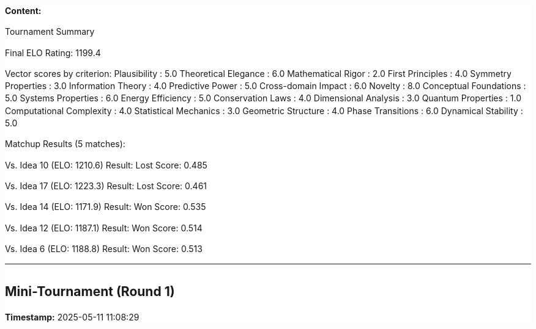 **Content:**

Tournament Summary

Final ELO Rating: 1199.4

Vector scores by criterion:
Plausibility             : 5.0
Theoretical Elegance     : 6.0
Mathematical Rigor       : 2.0
First Principles         : 4.0
Symmetry Properties      : 3.0
Information Theory       : 4.0
Predictive Power         : 5.0
Cross-domain Impact      : 6.0
Novelty                  : 8.0
Conceptual Foundations   : 5.0
Systems Properties       : 6.0
Energy Efficiency        : 5.0
Conservation Laws        : 4.0
Dimensional Analysis     : 3.0
Quantum Properties       : 1.0
Computational Complexity : 4.0
Statistical Mechanics    : 3.0
Geometric Structure      : 4.0
Phase Transitions        : 6.0
Dynamical Stability      : 5.0

Matchup Results (5 matches):

Vs. Idea 10 (ELO: 1210.6)
Result: Lost
Score: 0.485

Vs. Idea 17 (ELO: 1223.3)
Result: Lost
Score: 0.461

Vs. Idea 14 (ELO: 1171.9)
Result: Won
Score: 0.535

Vs. Idea 12 (ELO: 1187.1)
Result: Won
Score: 0.514

Vs. Idea 6 (ELO: 1188.8)
Result: Won
Score: 0.513


---

## Mini-Tournament (Round 1)

**Timestamp:** 2025-05-11 11:08:29
